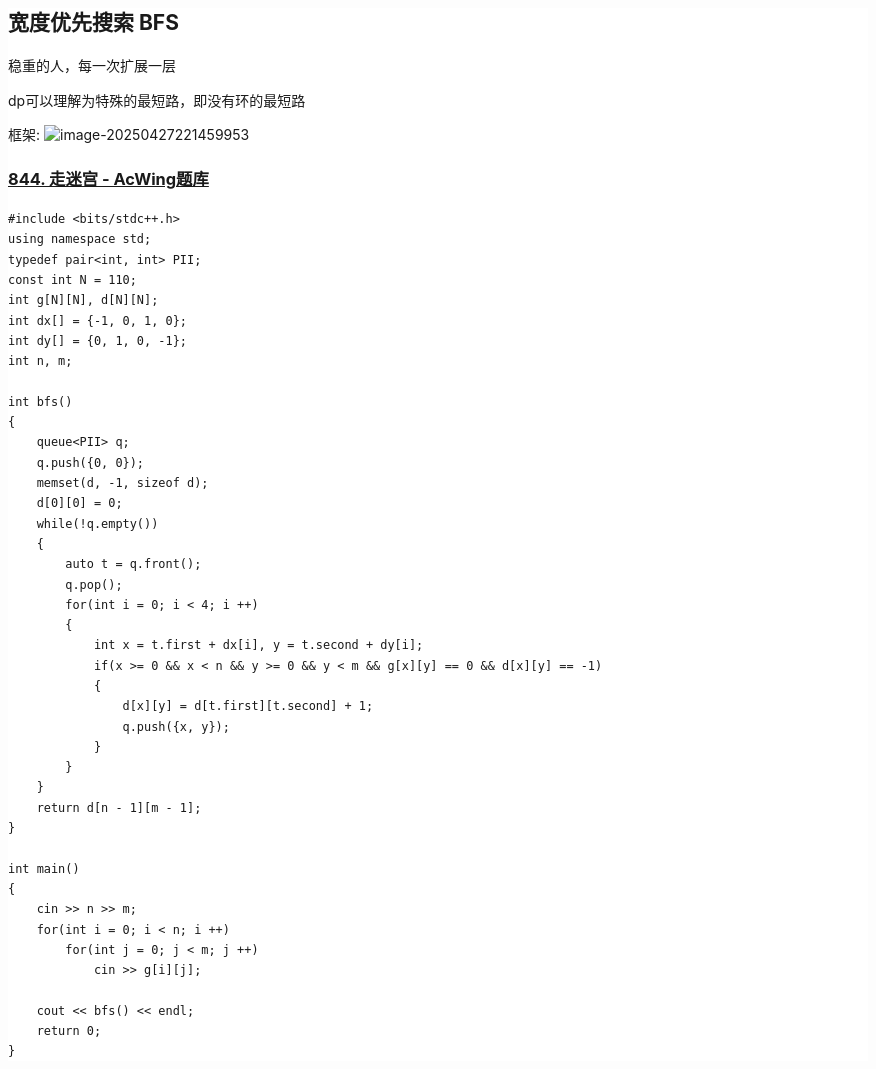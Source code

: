    

## 宽度优先搜索 BFS

稳重的人，每一次扩展一层

dp可以理解为特殊的最短路，即没有环的最短路

框架: ![image-20250427221459953](https://raw.gitmirror.com/Withnoidea/PicGoDemo/blog/img/202504272215002.png)

### [844. 走迷宫 - AcWing题库](https://www.acwing.com/problem/content/description/846/)

```
#include <bits/stdc++.h>
using namespace std;
typedef pair<int, int> PII;
const int N = 110;
int g[N][N], d[N][N];
int dx[] = {-1, 0, 1, 0};
int dy[] = {0, 1, 0, -1};
int n, m;

int bfs()
{
    queue<PII> q;
    q.push({0, 0});
    memset(d, -1, sizeof d);
    d[0][0] = 0;
    while(!q.empty())
    {
        auto t = q.front();
        q.pop();
        for(int i = 0; i < 4; i ++)
        {
            int x = t.first + dx[i], y = t.second + dy[i];
            if(x >= 0 && x < n && y >= 0 && y < m && g[x][y] == 0 && d[x][y] == -1)
            {
                d[x][y] = d[t.first][t.second] + 1;
                q.push({x, y});
            }
        }
    }
    return d[n - 1][m - 1];
}

int main()
{
    cin >> n >> m;
    for(int i = 0; i < n; i ++)
        for(int j = 0; j < m; j ++)
            cin >> g[i][j];
            
    cout << bfs() << endl;
    return 0;
}
```
